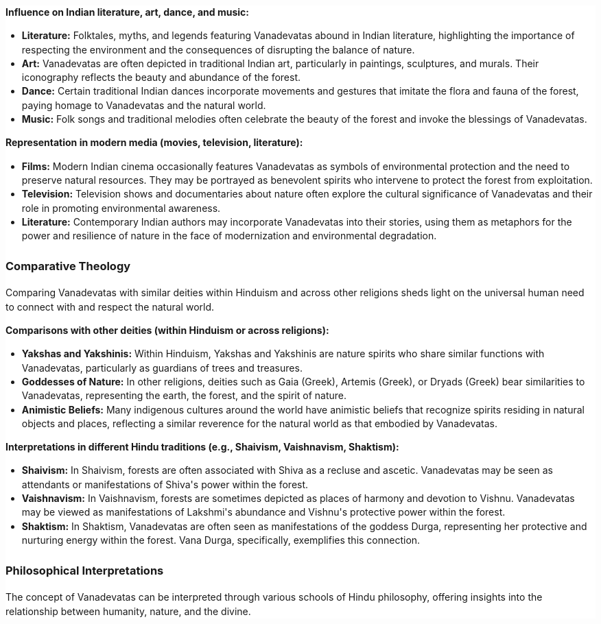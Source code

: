**Influence on Indian literature, art, dance, and music:**

*   **Literature:** Folktales, myths, and legends featuring Vanadevatas abound in Indian literature, highlighting the importance of respecting the environment and the consequences of disrupting the balance of nature.
*   **Art:** Vanadevatas are often depicted in traditional Indian art, particularly in paintings, sculptures, and murals. Their iconography reflects the beauty and abundance of the forest.
*   **Dance:** Certain traditional Indian dances incorporate movements and gestures that imitate the flora and fauna of the forest, paying homage to Vanadevatas and the natural world.
*   **Music:** Folk songs and traditional melodies often celebrate the beauty of the forest and invoke the blessings of Vanadevatas.

**Representation in modern media (movies, television, literature):**

*   **Films:** Modern Indian cinema occasionally features Vanadevatas as symbols of environmental protection and the need to preserve natural resources. They may be portrayed as benevolent spirits who intervene to protect the forest from exploitation.
*   **Television:** Television shows and documentaries about nature often explore the cultural significance of Vanadevatas and their role in promoting environmental awareness.
*   **Literature:** Contemporary Indian authors may incorporate Vanadevatas into their stories, using them as metaphors for the power and resilience of nature in the face of modernization and environmental degradation.

###  Comparative Theology

Comparing Vanadevatas with similar deities within Hinduism and across other religions sheds light on the universal human need to connect with and respect the natural world.

**Comparisons with other deities (within Hinduism or across religions):**

*   **Yakshas and Yakshinis:** Within Hinduism, Yakshas and Yakshinis are nature spirits who share similar functions with Vanadevatas, particularly as guardians of trees and treasures.
*   **Goddesses of Nature:** In other religions, deities such as Gaia (Greek), Artemis (Greek), or Dryads (Greek) bear similarities to Vanadevatas, representing the earth, the forest, and the spirit of nature.
*   **Animistic Beliefs:** Many indigenous cultures around the world have animistic beliefs that recognize spirits residing in natural objects and places, reflecting a similar reverence for the natural world as that embodied by Vanadevatas.

**Interpretations in different Hindu traditions (e.g., Shaivism, Vaishnavism, Shaktism):**

*   **Shaivism:** In Shaivism, forests are often associated with Shiva as a recluse and ascetic. Vanadevatas may be seen as attendants or manifestations of Shiva's power within the forest.
*   **Vaishnavism:** In Vaishnavism, forests are sometimes depicted as places of harmony and devotion to Vishnu. Vanadevatas may be viewed as manifestations of Lakshmi's abundance and Vishnu's protective power within the forest.
*   **Shaktism:** In Shaktism, Vanadevatas are often seen as manifestations of the goddess Durga, representing her protective and nurturing energy within the forest. Vana Durga, specifically, exemplifies this connection.

###  Philosophical Interpretations

The concept of Vanadevatas can be interpreted through various schools of Hindu philosophy, offering insights into the relationship between humanity, nature, and the divine.
